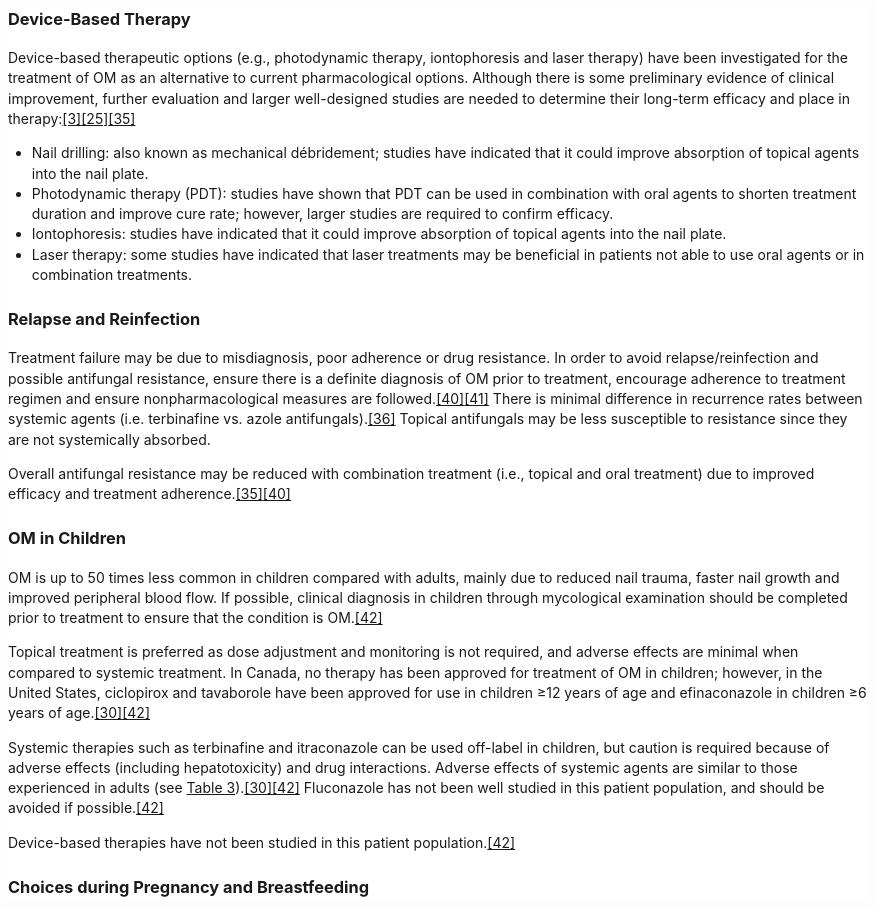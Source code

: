 ### Device-Based Therapy

Device-based therapeutic options (e.g., photodynamic therapy, iontophoresis and laser therapy) have been investigated for the treatment of OM as an alternative to current pharmacological options. Although there is some preliminary evidence of clinical improvement, further evaluation and larger well-designed studies are needed to determine their long-term efficacy and place in therapy:​[[3]](#Leung-36F01847)​[[25]](#Gupta2023)​[[35]](#Bermudez2023)

- Nail drilling: also known as mechanical débridement; studies have indicated that it could improve absorption of topical agents into the nail plate.
- Photodynamic therapy (PDT): studies have shown that PDT can be used in combination with oral agents to shorten treatment duration and improve cure rate; however, larger studies are required to confirm efficacy.
- Iontophoresis: studies have indicated that it could improve absorption of topical agents into the nail plate.
- Laser therapy: some studies have indicated that laser treatments may be beneficial in patients not able to use oral agents or in combination treatments.

### Relapse and Reinfection

Treatment failure may be due to misdiagnosis, poor adherence or drug resistance. In order to avoid relapse/reinfection and possible antifungal resistance, ensure there is a definite diagnosis of OM prior to treatment, encourage adherence to treatment regimen and ensure nonpharmacological measures are followed.​[[40]](#Gupta2024Resistance)​[[41]](#Gupta2024Resistance2) There is minimal difference in recurrence rates between systemic agents (i.e. terbinafine vs. azole antifungals).​[[36]](#refitem-1142125-78018BE1) Topical antifungals may be less susceptible to resistance since they are not systemically absorbed.

Overall antifungal resistance may be reduced with combination treatment (i.e., topical and oral treatment) due to improved efficacy and treatment adherence.​[[35]](#Bermudez2023)​[[40]](#Gupta2024Resistance)

### OM in Children

OM is up to 50 times less common in children compared with adults, mainly due to reduced nail trauma, faster nail growth and improved peripheral blood flow. If possible, clinical diagnosis in children through mycological examination should be completed prior to treatment to ensure that the condition is OM.​[[42]](#Gupta2022Kids)

Topical treatment is preferred as dose adjustment and monitoring is not required, and adverse effects are minimal when compared to systemic treatment. In Canada, no therapy has been approved for treatment of OM in children; however, in the United States, ciclopirox and tavaborole have been approved for use in children ≥12 years of age and efinaconazole in children ≥6 years of age.​[[30]](#Axler2024)​[[42]](#Gupta2022Kids)

Systemic therapies such as terbinafine and itraconazole can be used off-label in children, but caution is required because of adverse effects (including hepatotoxicity) and drug interactions. Adverse effects of systemic agents are similar to those experienced in adults (see [Table 3](#c0125n00024)).​[[30]](#Axler2024)​[[42]](#Gupta2022Kids) Fluconazole has not been well studied in this patient population, and should be avoided if possible.​[[42]](#Gupta2022Kids)

Device-based therapies have not been studied in this patient population.​[[42]](#Gupta2022Kids)

### Choices during Pregnancy and Breastfeeding
